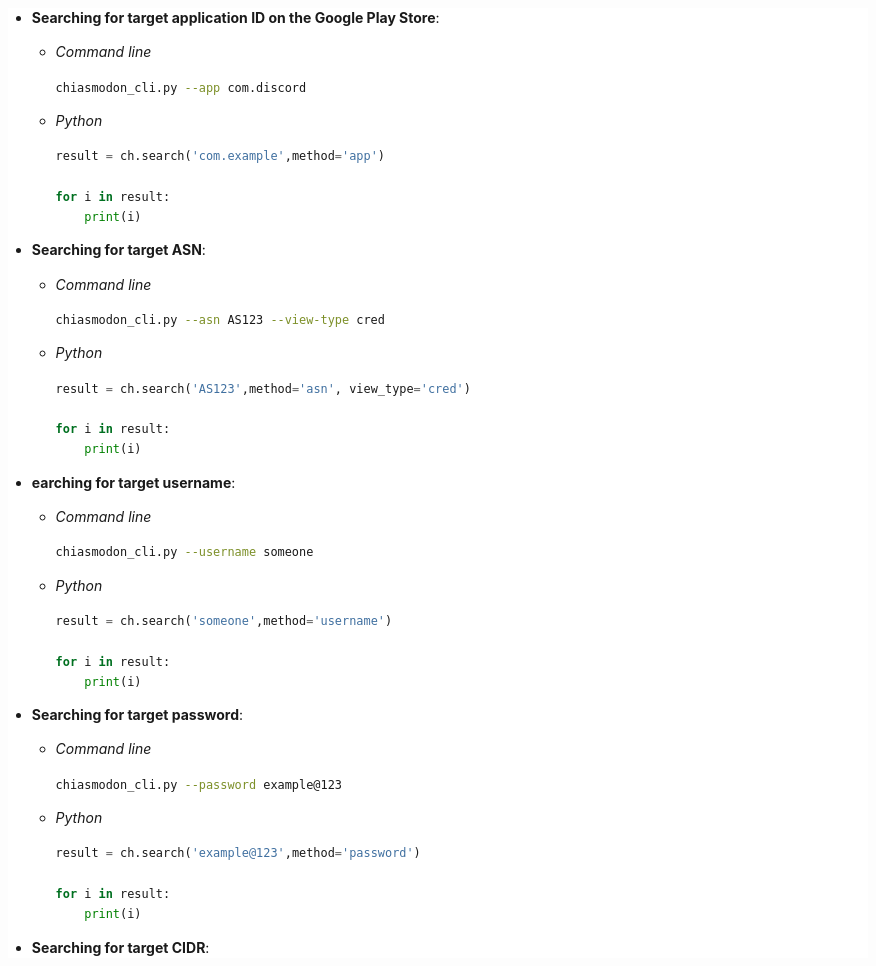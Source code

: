 
- **Searching for target application ID on the Google Play Store**:
    - *Command line*
        ```bash
        chiasmodon_cli.py --app com.discord
        ```
    - *Python*
        ```python
        result = ch.search('com.example',method='app')

        for i in result:
            print(i)
        ```

- **Searching for target ASN**:
    - *Command line*
        ```bash
        chiasmodon_cli.py --asn AS123 --view-type cred
        ```
    - *Python*
        ```python
        result = ch.search('AS123',method='asn', view_type='cred')

        for i in result:
            print(i)
        ```


- **earching for target username**:
    - *Command line*
        ```bash
        chiasmodon_cli.py --username someone
        ```
    - *Python*
        ```python
        result = ch.search('someone',method='username')

        for i in result:
            print(i)
        ```

- **Searching for target password**:

    - *Command line*
        ```bash
        chiasmodon_cli.py --password example@123
        ```
    - *Python*
        ```python
        result = ch.search('example@123',method='password')

        for i in result:
            print(i)
        ```

- **Searching for target CIDR**:
